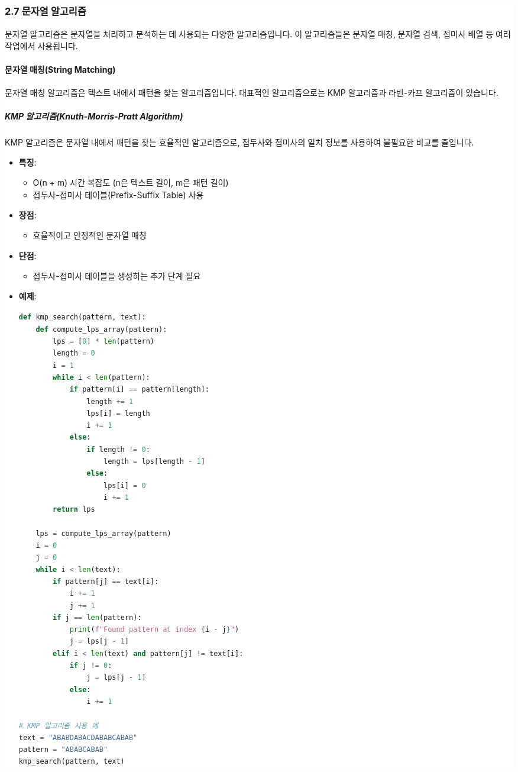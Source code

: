 ### 2.7 문자열 알고리즘

문자열 알고리즘은 문자열을 처리하고 분석하는 데 사용되는 다양한 알고리즘입니다. 이 알고리즘들은 문자열 매칭, 문자열 검색, 접미사 배열 등 여러 작업에서 사용됩니다.

#### 문자열 매칭(String Matching)

문자열 매칭 알고리즘은 텍스트 내에서 패턴을 찾는 알고리즘입니다. 대표적인 알고리즘으로는 KMP 알고리즘과 라빈-카프 알고리즘이 있습니다.

##### KMP 알고리즘(Knuth-Morris-Pratt Algorithm)

KMP 알고리즘은 문자열 내에서 패턴을 찾는 효율적인 알고리즘으로, 접두사와 접미사의 일치 정보를 사용하여 불필요한 비교를 줄입니다.

- **특징**:
  - O(n + m) 시간 복잡도 (n은 텍스트 길이, m은 패턴 길이)
  - 접두사-접미사 테이블(Prefix-Suffix Table) 사용

- **장점**:
  - 효율적이고 안정적인 문자열 매칭

- **단점**:
  - 접두사-접미사 테이블을 생성하는 추가 단계 필요

- **예제**:
  ```python
  def kmp_search(pattern, text):
      def compute_lps_array(pattern):
          lps = [0] * len(pattern)
          length = 0
          i = 1
          while i < len(pattern):
              if pattern[i] == pattern[length]:
                  length += 1
                  lps[i] = length
                  i += 1
              else:
                  if length != 0:
                      length = lps[length - 1]
                  else:
                      lps[i] = 0
                      i += 1
          return lps

      lps = compute_lps_array(pattern)
      i = 0
      j = 0
      while i < len(text):
          if pattern[j] == text[i]:
              i += 1
              j += 1
          if j == len(pattern):
              print(f"Found pattern at index {i - j}")
              j = lps[j - 1]
          elif i < len(text) and pattern[j] != text[i]:
              if j != 0:
                  j = lps[j - 1]
              else:
                  i += 1

  # KMP 알고리즘 사용 예
  text = "ABABDABACDABABCABAB"
  pattern = "ABABCABAB"
  kmp_search(pattern, text)
  ```
